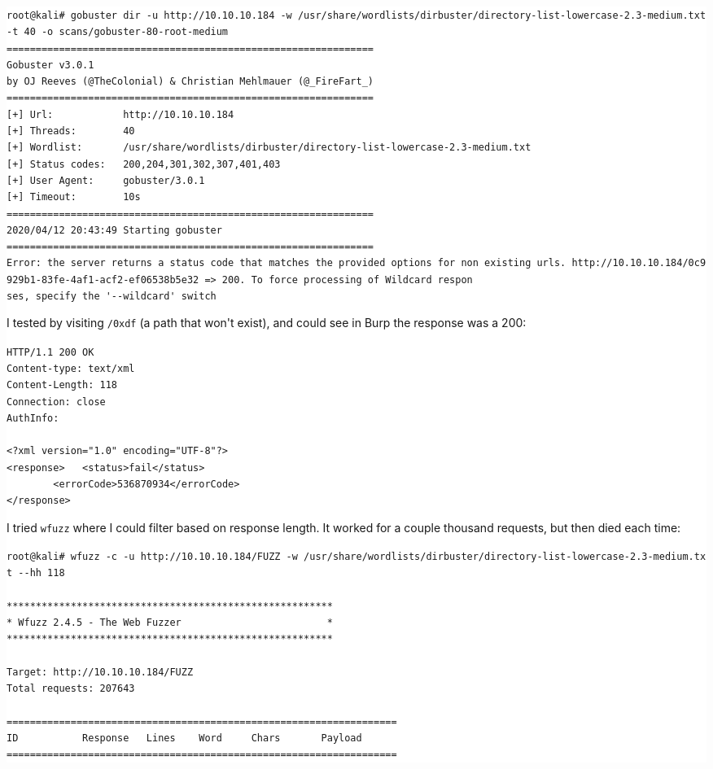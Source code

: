 

    root@kali# gobuster dir -u http://10.10.10.184 -w /usr/share/wordlists/dirbuster/directory-list-lowercase-2.3-medium.txt -t 40 -o scans/gobuster-80-root-medium       
    ===============================================================
    Gobuster v3.0.1
    by OJ Reeves (@TheColonial) & Christian Mehlmauer (@_FireFart_)
    ===============================================================
    [+] Url:            http://10.10.10.184
    [+] Threads:        40
    [+] Wordlist:       /usr/share/wordlists/dirbuster/directory-list-lowercase-2.3-medium.txt
    [+] Status codes:   200,204,301,302,307,401,403
    [+] User Agent:     gobuster/3.0.1
    [+] Timeout:        10s
    ===============================================================
    2020/04/12 20:43:49 Starting gobuster
    ===============================================================
    Error: the server returns a status code that matches the provided options for non existing urls. http://10.10.10.184/0c9929b1-83fe-4af1-acf2-ef06538b5e32 => 200. To force processing of Wildcard respon
    ses, specify the '--wildcard' switch 



I tested by visiting `/0xdf` (a path that won't exist), and could see in
Burp the response was a 200:



    HTTP/1.1 200 OK
    Content-type: text/xml
    Content-Length: 118
    Connection: close
    AuthInfo: 

    <?xml version="1.0" encoding="UTF-8"?>
    <response>   <status>fail</status>
            <errorCode>536870934</errorCode>
    </response>



I tried `wfuzz` where I could filter based on response length. It worked
for a couple thousand requests, but then died each time:



    root@kali# wfuzz -c -u http://10.10.10.184/FUZZ -w /usr/share/wordlists/dirbuster/directory-list-lowercase-2.3-medium.txt --hh 118

    ********************************************************
    * Wfuzz 2.4.5 - The Web Fuzzer                         *
    ********************************************************

    Target: http://10.10.10.184/FUZZ
    Total requests: 207643

    ===================================================================
    ID           Response   Lines    Word     Chars       Payload
    ===================================================================
